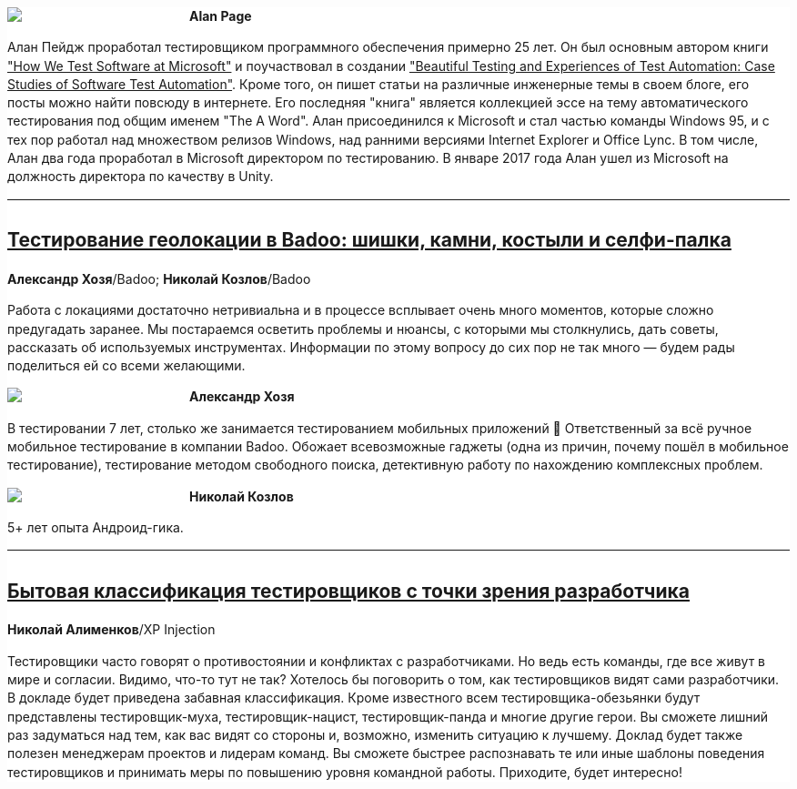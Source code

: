<img src="https://images.contentful.com/ut4a3ciohj8i/31DRIcKB2MsAAomyACcysg/89f01e9bd592c0366922a5ea194e16cf/alan_page__1_.jpg?w=200" width=200 align=left> **Alan Page**

Алан Пейдж проработал тестировщиком программного обеспечения примерно 25 лет. Он был основным автором книги ["How We Test Software at Microsoft"](https://www.amazon.com/How-We-Test-Software-Microsoft/dp/0735624259) и поучаствовал в создании ["Beautiful Testing and Experiences of Test Automation: Case Studies of Software Test Automation"](https://www.amazon.com/Experiences-Test-Automation-Studies-Software/dp/0321754069). Кроме того, он пишет статьи на различные инженерные темы в своем блоге, его посты можно найти повсюду в интернете. Его последняя "книга" является коллекцией эссе на тему автоматического тестирования под общим именем "The A Word". Алан присоединился к Microsoft и стал частью команды Windows 95, и с тех пор работал над множеством релизов Windows, над ранними версиями Internet Explorer и Office Lync. В том числе, Алан два года проработал в Microsoft директором по тестированию. В январе 2017 года Алан ушел из Microsoft на должность директора по качеству в Unity.<br clear=all>


<hr/>

## [Тестирование геолокации в Badoo: шишки, камни, костыли и селфи-палка](https://heisenbug-moscow.ru/talks/2017/msk/3mowsg0erq88cicskgiiqy/)

**Александр Хозя**/Badoo; **Николай Козлов**/Badoo

Работа с локациями достаточно нетривиальна и в процессе всплывает очень много моментов, которые сложно предугадать заранее. Мы постараемся осветить проблемы и нюансы, с которыми мы столкнулись, дать советы, рассказать об используемых инструментах. Информации по этому вопросу до сих пор не так много — будем рады поделиться ей со всеми желающими. 

<img src="https://images.contentful.com/ut4a3ciohj8i/72eI68RI0oYq20Ymeyco2i/862b42c8b0f9ea9f5294b385dd0b65b5/Alexander_Khozya__1_.JPG?w=200" width=200 align=left> **Александр Хозя**

В тестировании 7 лет, столько же занимается тестированием мобильных приложений :slightly_smiling_face: Ответственный за всё ручное мобильное тестирование в компании Badoo. Обожает всевозможные гаджеты (одна из причин, почему пошёл в мобильное тестирование), тестирование методом свободного поиска, детективную работу по нахождению комплексных проблем.<br clear=all>


<img src="https://images.contentful.com/ut4a3ciohj8i/2A7NOAn2W8aSmq0YuqAaaI/c3c2dfb8ae98569083e17800acb9eeb0/______________________________2.jpg?w=200" width=200 align=left> **Николай Козлов**

5+ лет опыта Андроид-гика.<br clear=all>


<hr/>

## [Бытовая классификация тестировщиков с точки зрения разработчика](https://heisenbug-moscow.ru/talks/2017/msk/1jtizrll7mqmscigqqoeqo/)

**Николай Алименков**/XP Injection

Тестировщики часто говорят о противостоянии и конфликтах с разработчиками. Но ведь есть команды, где все живут в мире и согласии. Видимо, что-то тут не так? Хотелось бы поговорить о том, как тестировщиков видят сами разработчики. В докладе будет приведена забавная классификация. Кроме известного всем тестировщика-обезьянки будут представлены тестировщик-муха, тестировщик-нацист, тестировщик-панда и многие другие герои. Вы сможете лишний раз задуматься над тем, как вас видят со стороны и, возможно, изменить ситуацию к лучшему. Доклад будет также полезен менеджерам проектов и лидерам команд. Вы сможете быстрее распознавать те или иные шаблоны поведения тестировщиков и принимать меры по повышению уровня командной работы. Приходите, будет интересно! 
